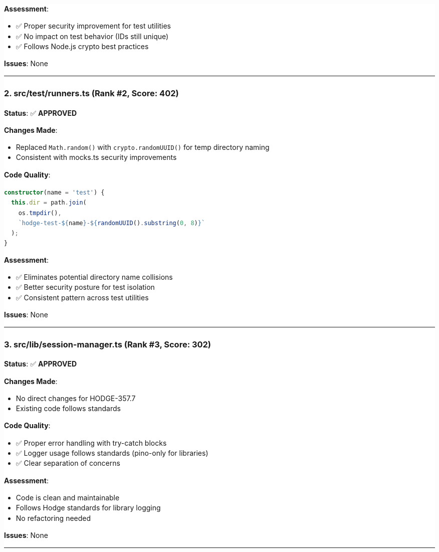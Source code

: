 **Assessment**:
- ✅ Proper security improvement for test utilities
- ✅ No impact on test behavior (IDs still unique)
- ✅ Follows Node.js crypto best practices

**Issues**: None

---

### 2. src/test/runners.ts (Rank #2, Score: 402)

**Status**: ✅ **APPROVED**

**Changes Made**:
- Replaced `Math.random()` with `crypto.randomUUID()` for temp directory naming
- Consistent with mocks.ts security improvements

**Code Quality**:
```typescript
constructor(name = 'test') {
  this.dir = path.join(
    os.tmpdir(),
    `hodge-test-${name}-${randomUUID().substring(0, 8)}`
  );
}
```

**Assessment**:
- ✅ Eliminates potential directory name collisions
- ✅ Better security posture for test isolation
- ✅ Consistent pattern across test utilities

**Issues**: None

---

### 3. src/lib/session-manager.ts (Rank #3, Score: 302)

**Status**: ✅ **APPROVED**

**Changes Made**:
- No direct changes for HODGE-357.7
- Existing code follows standards

**Code Quality**:
- ✅ Proper error handling with try-catch blocks
- ✅ Logger usage follows standards (pino-only for libraries)
- ✅ Clear separation of concerns

**Assessment**:
- Code is clean and maintainable
- Follows Hodge standards for library logging
- No refactoring needed

**Issues**: None

---
